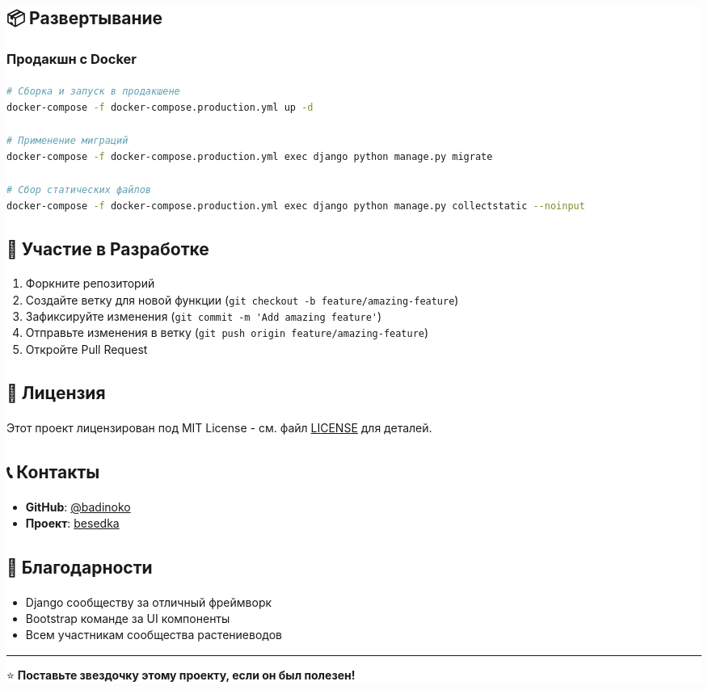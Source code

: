 ## 📦 Развертывание

### Продакшн с Docker

```bash
# Сборка и запуск в продакшене
docker-compose -f docker-compose.production.yml up -d

# Применение миграций
docker-compose -f docker-compose.production.yml exec django python manage.py migrate

# Сбор статических файлов
docker-compose -f docker-compose.production.yml exec django python manage.py collectstatic --noinput
```

## 🤝 Участие в Разработке

1. Форкните репозиторий
2. Создайте ветку для новой функции (`git checkout -b feature/amazing-feature`)
3. Зафиксируйте изменения (`git commit -m 'Add amazing feature'`)
4. Отправьте изменения в ветку (`git push origin feature/amazing-feature`)
5. Откройте Pull Request

## 📄 Лицензия

Этот проект лицензирован под MIT License - см. файл [LICENSE](LICENSE) для деталей.

## 📞 Контакты

- **GitHub**: [@badinoko](https://github.com/badinoko)
- **Проект**: [besedka](https://github.com/badinoko/besedka)

## 🙏 Благодарности

- Django сообществу за отличный фреймворк
- Bootstrap команде за UI компоненты
- Всем участникам сообщества растениеводов

---

⭐ **Поставьте звездочку этому проекту, если он был полезен!**
